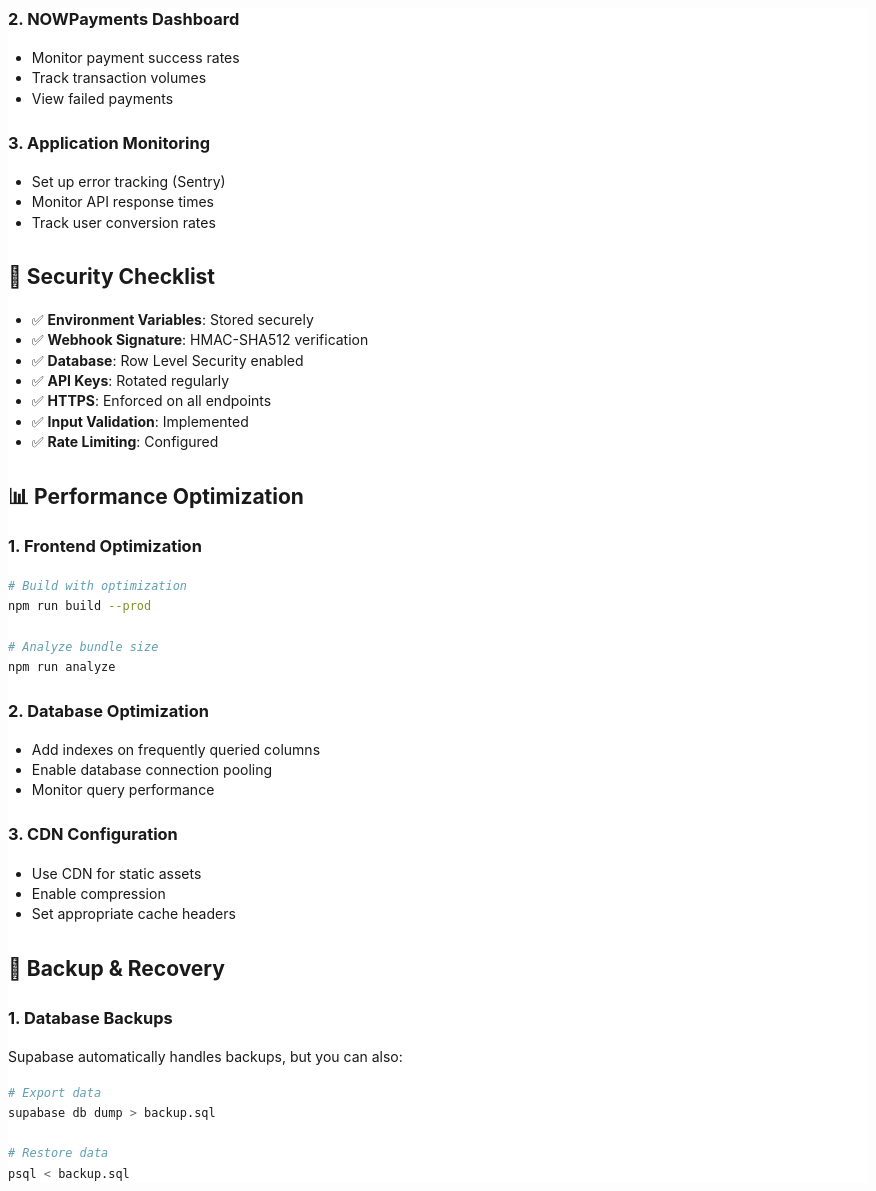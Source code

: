### 2. NOWPayments Dashboard
- Monitor payment success rates
- Track transaction volumes
- View failed payments

### 3. Application Monitoring
- Set up error tracking (Sentry)
- Monitor API response times
- Track user conversion rates

## 🚨 Security Checklist

- ✅ **Environment Variables**: Stored securely
- ✅ **Webhook Signature**: HMAC-SHA512 verification
- ✅ **Database**: Row Level Security enabled
- ✅ **API Keys**: Rotated regularly
- ✅ **HTTPS**: Enforced on all endpoints
- ✅ **Input Validation**: Implemented
- ✅ **Rate Limiting**: Configured

## 📊 Performance Optimization

### 1. Frontend Optimization
```bash
# Build with optimization
npm run build --prod

# Analyze bundle size
npm run analyze
```

### 2. Database Optimization
- Add indexes on frequently queried columns
- Enable database connection pooling
- Monitor query performance

### 3. CDN Configuration
- Use CDN for static assets
- Enable compression
- Set appropriate cache headers

## 🔄 Backup & Recovery

### 1. Database Backups
Supabase automatically handles backups, but you can also:
```bash
# Export data
supabase db dump > backup.sql

# Restore data
psql < backup.sql
```
